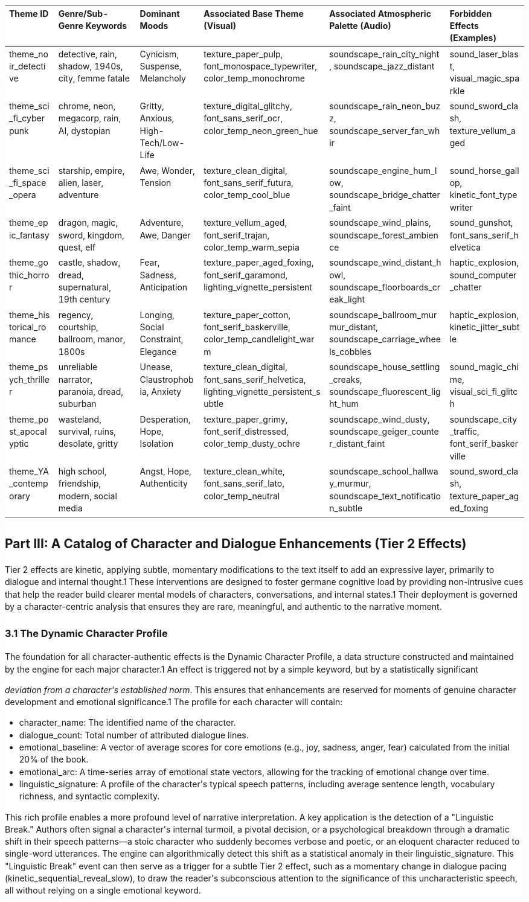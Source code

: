| Theme ID | Genre/Sub-Genre Keywords | Dominant Moods | Associated Base Theme (Visual) | Associated Atmospheric Palette (Audio) | Forbidden Effects (Examples) |
| :---- | :---- | :---- | :---- | :---- | :---- |
| theme\_noir\_detective | detective, rain, shadow, 1940s, city, femme fatale | Cynicism, Suspense, Melancholy | texture\_paper\_pulp, font\_monospace\_typewriter, color\_temp\_monochrome | soundscape\_rain\_city\_night, soundscape\_jazz\_distant | sound\_laser\_blast, visual\_magic\_sparkle |
| theme\_sci\_fi\_cyberpunk | chrome, neon, megacorp, rain, AI, dystopian | Gritty, Anxious, High-Tech/Low-Life | texture\_digital\_glitchy, font\_sans\_serif\_ocr, color\_temp\_neon\_green\_hue | soundscape\_rain\_neon\_buzz, soundscape\_server\_fan\_whir | sound\_sword\_clash, texture\_vellum\_aged |
| theme\_sci\_fi\_space\_opera | starship, empire, alien, laser, adventure | Awe, Wonder, Tension | texture\_clean\_digital, font\_sans\_serif\_futura, color\_temp\_cool\_blue | soundscape\_engine\_hum\_low, soundscape\_bridge\_chatter\_faint | sound\_horse\_gallop, kinetic\_font\_typewriter |
| theme\_epic\_fantasy | dragon, magic, sword, kingdom, quest, elf | Adventure, Awe, Danger | texture\_vellum\_aged, font\_serif\_trajan, color\_temp\_warm\_sepia | soundscape\_wind\_plains, soundscape\_forest\_ambience | sound\_gunshot, font\_sans\_serif\_helvetica |
| theme\_gothic\_horror | castle, shadow, dread, supernatural, 19th century | Fear, Sadness, Anticipation | texture\_paper\_aged\_foxing, font\_serif\_garamond, lighting\_vignette\_persistent | soundscape\_wind\_distant\_howl, soundscape\_floorboards\_creak\_light | haptic\_explosion, sound\_computer\_chatter |
| theme\_historical\_romance | regency, courtship, ballroom, manor, 1800s | Longing, Social Constraint, Elegance | texture\_paper\_cotton, font\_serif\_baskerville, color\_temp\_candlelight\_warm | soundscape\_ballroom\_murmur\_distant, soundscape\_carriage\_wheels\_cobbles | haptic\_explosion, kinetic\_jitter\_subtle |
| theme\_psych\_thriller | unreliable narrator, paranoia, dread, suburban | Unease, Claustrophobia, Anxiety | texture\_clean\_digital, font\_sans\_serif\_helvetica, lighting\_vignette\_persistent\_subtle | soundscape\_house\_settling\_creaks, soundscape\_fluorescent\_light\_hum | sound\_magic\_chime, visual\_sci\_fi\_glitch |
| theme\_post\_apocalyptic | wasteland, survival, ruins, desolate, gritty | Desperation, Hope, Isolation | texture\_paper\_grimy, font\_serif\_distressed, color\_temp\_dusty\_ochre | soundscape\_wind\_dusty, soundscape\_geiger\_counter\_distant\_faint | soundscape\_city\_traffic, font\_serif\_baskerville |
| theme\_YA\_contemporary | high school, friendship, modern, social media | Angst, Hope, Authenticity | texture\_clean\_white, font\_sans\_serif\_lato, color\_temp\_neutral | soundscape\_school\_hallway\_murmur, soundscape\_text\_notification\_subtle | sound\_sword\_clash, texture\_paper\_aged\_foxing |

## **Part III: A Catalog of Character and Dialogue Enhancements (Tier 2 Effects)**

Tier 2 effects are kinetic, applying subtle, momentary modifications to the text itself to add an expressive layer, primarily to dialogue and internal thought.1 These interventions are designed to foster germane cognitive load by providing non-intrusive cues that help the reader build clearer mental models of characters, conversations, and internal states.1 Their deployment is governed by a character-centric analysis that ensures they are rare, meaningful, and authentic to the narrative moment.

### **3.1 The Dynamic Character Profile**

The foundation for all character-authentic effects is the Dynamic Character Profile, a data structure constructed and maintained by the engine for each major character.1 An effect is triggered not by a simple keyword, but by a statistically significant

*deviation from a character's established norm*. This ensures that enhancements are reserved for moments of genuine character development and emotional significance.1 The profile for each character will contain:

* character\_name: The identified name of the character.  
* dialogue\_count: Total number of attributed dialogue lines.  
* emotional\_baseline: A vector of average scores for core emotions (e.g., joy, sadness, anger, fear) calculated from the initial 20% of the book.  
* emotional\_arc: A time-series array of emotional state vectors, allowing for the tracking of emotional change over time.  
* linguistic\_signature: A profile of the character's typical speech patterns, including average sentence length, vocabulary richness, and syntactic complexity.

This rich profile enables a more profound level of narrative interpretation. A key application is the detection of a "Linguistic Break." Authors often signal a character's internal turmoil, a pivotal decision, or a psychological breakdown through a dramatic shift in their speech patterns—a stoic character who suddenly becomes verbose and poetic, or an eloquent character reduced to single-word utterances. The engine can algorithmically detect this shift as a statistical anomaly in their linguistic\_signature. This "Linguistic Break" event can then serve as a trigger for a subtle Tier 2 effect, such as a momentary change in dialogue pacing (kinetic\_sequential\_reveal\_slow), to draw the reader's subconscious attention to the significance of this uncharacteristic speech, all without relying on a single emotional keyword.
